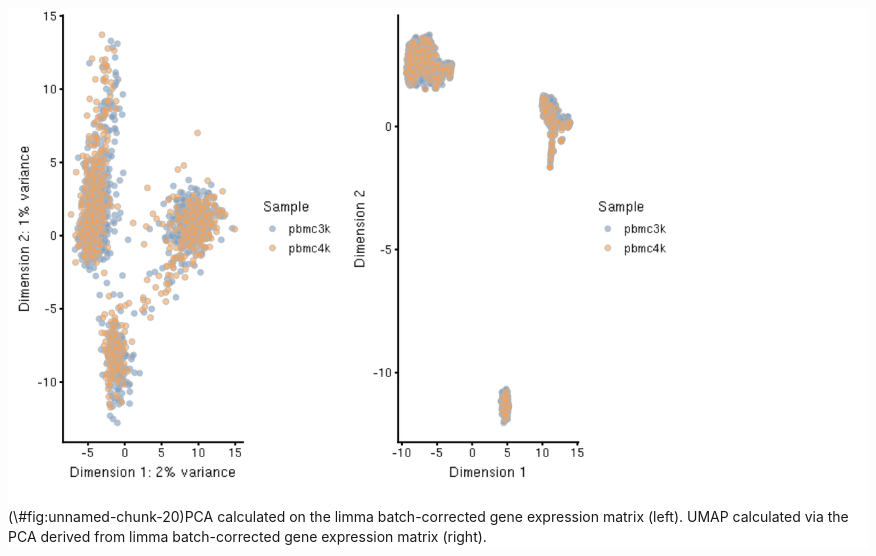 <img src="P2_W3.integrating-datasets_files/figure-html/unnamed-chunk-20-1.png" alt="PCA calculated on the limma batch-corrected gene expression matrix (left). UMAP calculated via the PCA derived from limma batch-corrected gene expression matrix (right)." width="672" />
<p class="caption">(\#fig:unnamed-chunk-20)PCA calculated on the limma batch-corrected gene expression matrix (left). UMAP calculated via the PCA derived from limma batch-corrected gene expression matrix (right).</p>
</div>


































